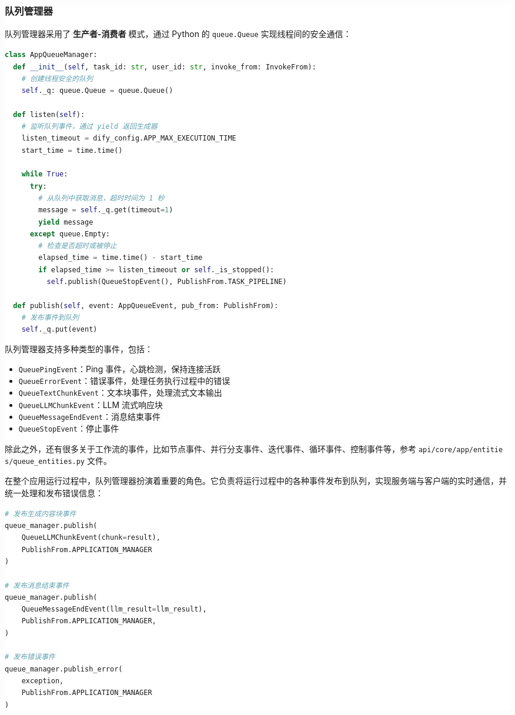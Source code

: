 ### 队列管理器

队列管理器采用了 **生产者-消费者** 模式，通过 Python 的 `queue.Queue` 实现线程间的安全通信：

```python
class AppQueueManager:
  def __init__(self, task_id: str, user_id: str, invoke_from: InvokeFrom):
    # 创建线程安全的队列
    self._q: queue.Queue = queue.Queue()

  def listen(self):
    # 监听队列事件，通过 yield 返回生成器
    listen_timeout = dify_config.APP_MAX_EXECUTION_TIME
    start_time = time.time()

    while True:
      try:
        # 从队列中获取消息，超时时间为 1 秒
        message = self._q.get(timeout=1)
        yield message
      except queue.Empty:
        # 检查是否超时或被停止
        elapsed_time = time.time() - start_time
        if elapsed_time >= listen_timeout or self._is_stopped():
          self.publish(QueueStopEvent(), PublishFrom.TASK_PIPELINE)

  def publish(self, event: AppQueueEvent, pub_from: PublishFrom):
    # 发布事件到队列
    self._q.put(event)
```

队列管理器支持多种类型的事件，包括：

- `QueuePingEvent`：Ping 事件，心跳检测，保持连接活跃
- `QueueErrorEvent`：错误事件，处理任务执行过程中的错误
- `QueueTextChunkEvent`：文本块事件，处理流式文本输出
- `QueueLLMChunkEvent`：LLM 流式响应块
- `QueueMessageEndEvent`：消息结束事件
- `QueueStopEvent`：停止事件

除此之外，还有很多关于工作流的事件，比如节点事件、并行分支事件、迭代事件、循环事件、控制事件等，参考 `api/core/app/entities/queue_entities.py` 文件。

在整个应用运行过程中，队列管理器扮演着重要的角色。它负责将运行过程中的各种事件发布到队列，实现服务端与客户端的实时通信，并统一处理和发布错误信息：

```python
# 发布生成内容块事件
queue_manager.publish(
    QueueLLMChunkEvent(chunk=result), 
    PublishFrom.APPLICATION_MANAGER
)

# 发布消息结束事件
queue_manager.publish(
    QueueMessageEndEvent(llm_result=llm_result),
    PublishFrom.APPLICATION_MANAGER,
)

# 发布错误事件
queue_manager.publish_error(
    exception, 
    PublishFrom.APPLICATION_MANAGER
)
```
